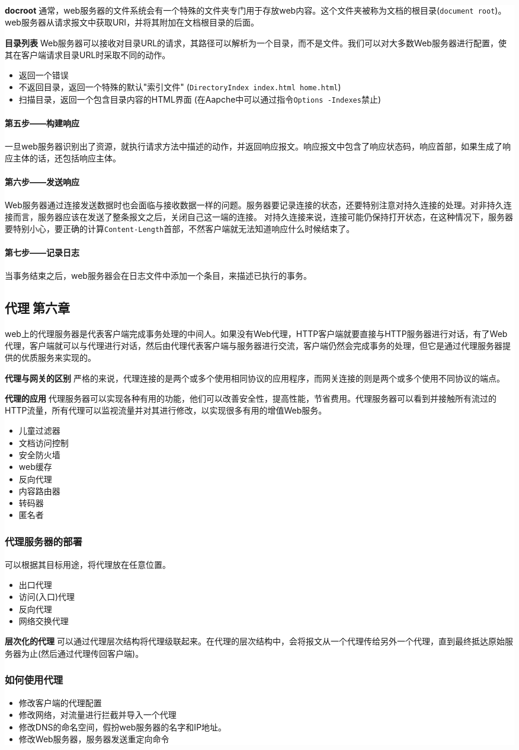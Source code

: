 **docroot**
通常，web服务器的文件系统会有一个特殊的文件夹专门用于存放web内容。这个文件夹被称为文档的根目录(`document root`)。web服务器从请求报文中获取URI，并将其附加在文档根目录的后面。

**目录列表**
Web服务器可以接收对目录URL的请求，其路径可以解析为一个目录，而不是文件。我们可以对大多数Web服务器进行配置，使其在客户端请求目录URL时采取不同的动作。
- 返回一个错误
- 不返回目录，返回一个特殊的默认"索引文件" (`DirectoryIndex index.html home.html`)
- 扫描目录，返回一个包含目录内容的HTML界面 (在Aapche中可以通过指令`Options -Indexes`禁止)

#### 第五步——构建响应
一旦web服务器识别出了资源，就执行请求方法中描述的动作，并返回响应报文。响应报文中包含了响应状态码，响应首部，如果生成了响应主体的话，还包括响应主体。

#### 第六步——发送响应
Web服务器通过连接发送数据时也会面临与接收数据一样的问题。服务器要记录连接的状态，还要特别注意对持久连接的处理。对非持久连接而言，服务器应该在发送了整条报文之后，关闭自己这一端的连接。
对持久连接来说，连接可能仍保持打开状态，在这种情况下，服务器要特别小心，要正确的计算`Content-Length`首部，不然客户端就无法知道响应什么时候结束了。
#### 第七步——记录日志
当事务结束之后，web服务器会在日志文件中添加一个条目，来描述已执行的事务。

## 代理 第六章
web上的代理服务器是代表客户端完成事务处理的中间人。如果没有Web代理，HTTP客户端就要直接与HTTP服务器进行对话，有了Web代理，客户端就可以与代理进行对话，然后由代理代表客户端与服务器进行交流，客户端仍然会完成事务的处理，但它是通过代理服务器提供的优质服务来实现的。

**代理与网关的区别**
严格的来说，代理连接的是两个或多个使用相同协议的应用程序，而网关连接的则是两个或多个使用不同协议的端点。

**代理的应用**
代理服务器可以实现各种有用的功能，他们可以改善安全性，提高性能，节省费用。代理服务器可以看到并接触所有流过的HTTP流量，所有代理可以监视流量并对其进行修改，以实现很多有用的增值Web服务。
- 儿童过滤器
- 文档访问控制
- 安全防火墙
- web缓存
- 反向代理
- 内容路由器
- 转码器
- 匿名者

### 代理服务器的部署
可以根据其目标用途，将代理放在任意位置。
- 出口代理
- 访问(入口)代理
- 反向代理
- 网络交换代理

**层次化的代理**
可以通过代理层次结构将代理级联起来。在代理的层次结构中，会将报文从一个代理传给另外一个代理，直到最终抵达原始服务器为止(然后通过代理传回客户端)。

### 如何使用代理
- 修改客户端的代理配置
- 修改网络，对流量进行拦截并导入一个代理
- 修改DNS的命名空间，假扮web服务器的名字和IP地址。
- 修改Web服务器，服务器发送重定向命令

